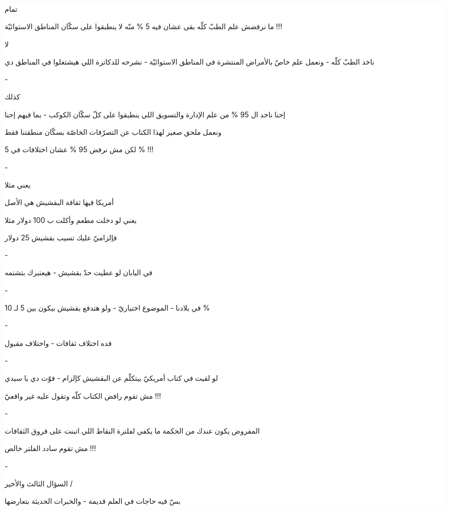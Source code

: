 تمام

ما نرفضش علم الطبّ كلّه بقى عشان فيه 5 % منّه لا ينطبقوا
على سكّان المناطق الاستوائيّة !!!

لا

ناخد الطبّ كلّه - ونعمل علم خاصّ بالأمراض المنتشرة في
المناطق الاستوائيّة - نشرحه للدكاترة اللي هيشتغلوا في المناطق دي

\-

كذلك

إحنا ناخد ال 95 % من علم الإدارة والتسويق اللي ينطبقوا
على كلّ سكّان الكوكب - بما فيهم إحنا

ونعمل ملحق صغير لهذا الكتاب عن التصرّفات الخاصّة بسكّان
منطقتنا فقط

لكن مش نرفض 95 % عشان اختلافات في 5 % !!!

\-

يعني مثلا

أمريكا فيها ثقافة البقشيش هي الأصل

يعني لو دخلت مطعم وأكلت ب 100 دولار مثلا

فإلزاميّ عليك تسيب بقشيش 25 دولار

\-

في اليابان لو عطيت حدّ بقشيش - هيعتبرك بتشتمه

\-

في بلادنا - الموضوع اختياريّ - ولو هتدفع بقشيش بيكون بين
5 لـ 10 %

\-

فده اختلاف ثقافات - واختلاف مقبول

\-

لو لقيت في كتاب أمريكيّ بيتكلّم عن البقشيش كإلزام - فوّت دي
يا سيدي

مش تقوم رافض الكتاب كلّه وتقول عليه غير واقعيّ !!!

\-

المفروض يكون عندك من الحكمة ما يكفي لفلترة النقاط اللي
اتبنت على فروق الثقافات

مش تقوم سادد الفلتر خالص !!!

\-

السؤال الثالث والأخير /

بسّ فيه حاجات في العلم قديمة - والخبرات الحديثة
بتعارضها
